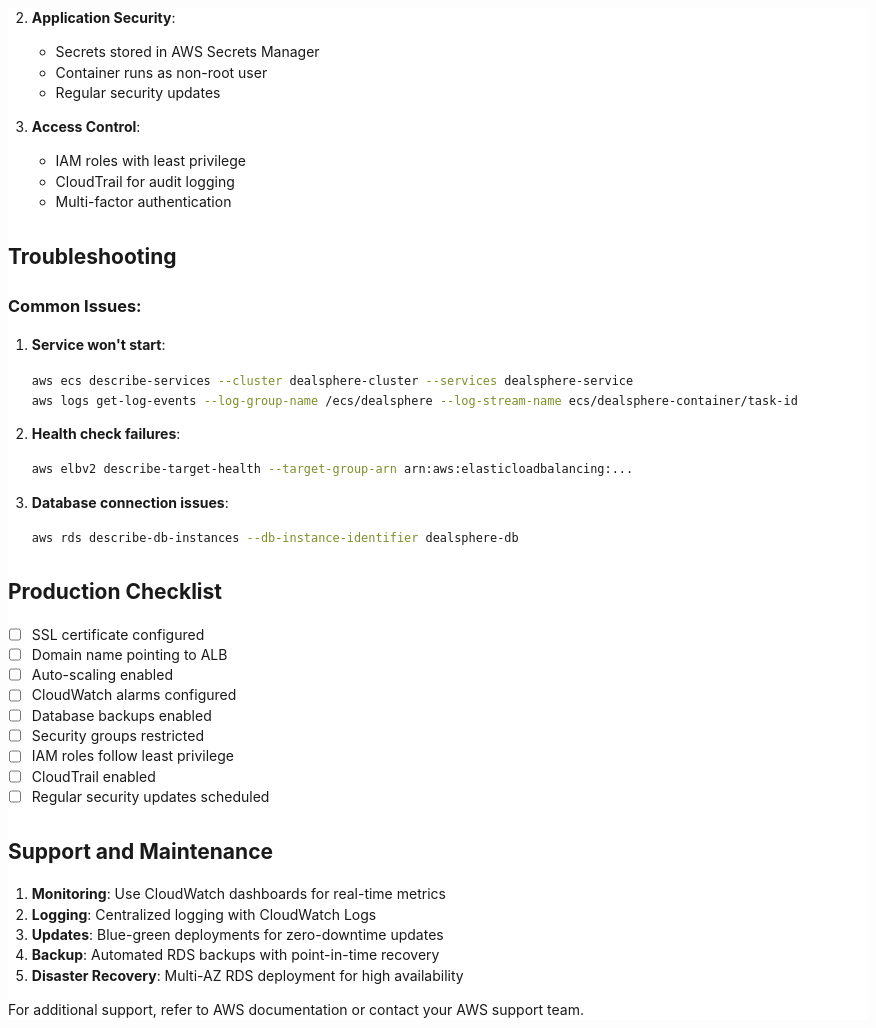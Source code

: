2. **Application Security**:
   - Secrets stored in AWS Secrets Manager
   - Container runs as non-root user
   - Regular security updates

3. **Access Control**:
   - IAM roles with least privilege
   - CloudTrail for audit logging
   - Multi-factor authentication

## Troubleshooting

### Common Issues:

1. **Service won't start**:
   ```bash
   aws ecs describe-services --cluster dealsphere-cluster --services dealsphere-service
   aws logs get-log-events --log-group-name /ecs/dealsphere --log-stream-name ecs/dealsphere-container/task-id
   ```

2. **Health check failures**:
   ```bash
   aws elbv2 describe-target-health --target-group-arn arn:aws:elasticloadbalancing:...
   ```

3. **Database connection issues**:
   ```bash
   aws rds describe-db-instances --db-instance-identifier dealsphere-db
   ```

## Production Checklist

- [ ] SSL certificate configured
- [ ] Domain name pointing to ALB
- [ ] Auto-scaling enabled
- [ ] CloudWatch alarms configured
- [ ] Database backups enabled
- [ ] Security groups restricted
- [ ] IAM roles follow least privilege
- [ ] CloudTrail enabled
- [ ] Regular security updates scheduled

## Support and Maintenance

1. **Monitoring**: Use CloudWatch dashboards for real-time metrics
2. **Logging**: Centralized logging with CloudWatch Logs
3. **Updates**: Blue-green deployments for zero-downtime updates
4. **Backup**: Automated RDS backups with point-in-time recovery
5. **Disaster Recovery**: Multi-AZ RDS deployment for high availability

For additional support, refer to AWS documentation or contact your AWS support team.